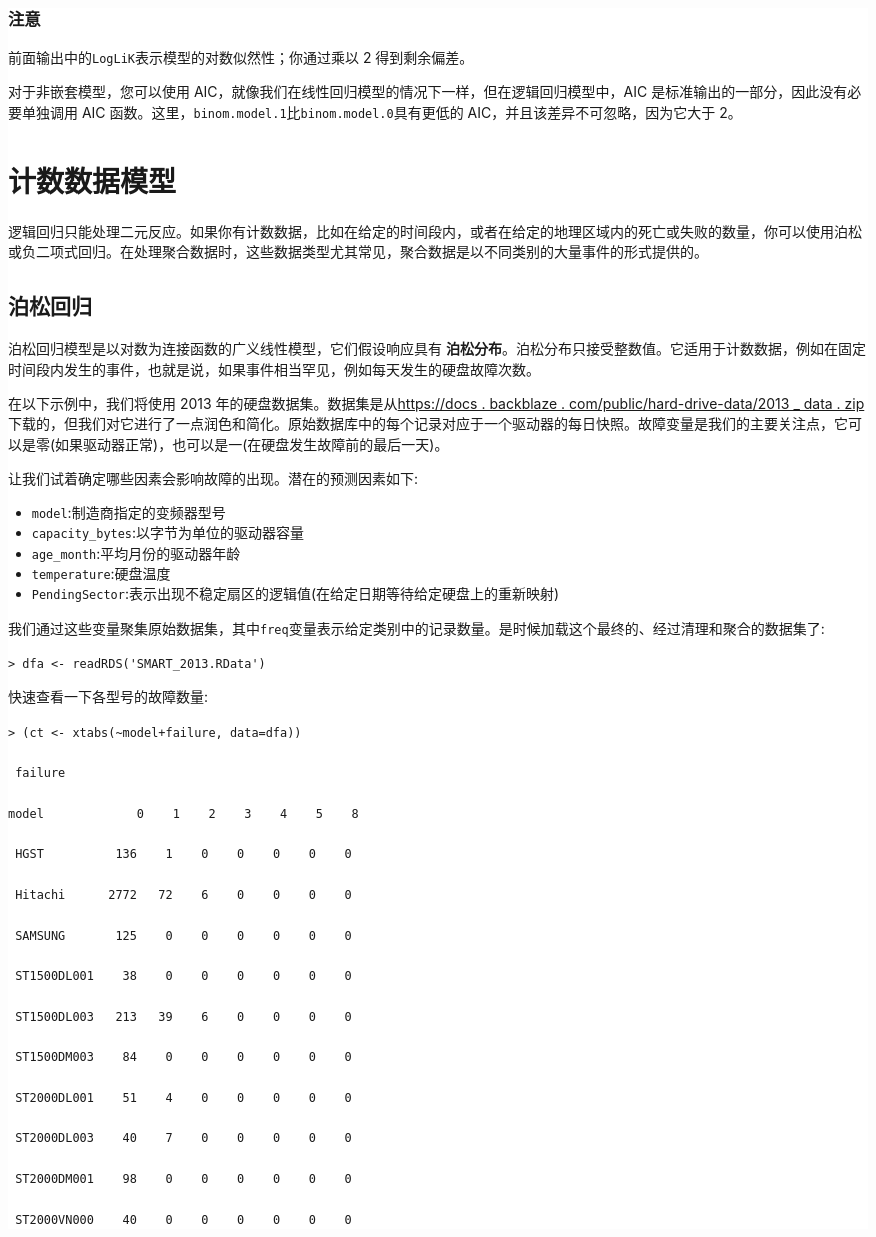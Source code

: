 ### 注意

前面输出中的`LogLiK`表示模型的对数似然性；你通过乘以 2 得到剩余偏差。

对于非嵌套模型，您可以使用 AIC，就像我们在线性回归模型的情况下一样，但在逻辑回归模型中，AIC 是标准输出的一部分，因此没有必要单独调用 AIC 函数。这里，`binom.model.1`比`binom.model.0`具有更低的 AIC，并且该差异不可忽略，因为它大于 2。

<title>Models for count data</title><link href="epub.css" rel="stylesheet" type="text/css"> 

# 计数数据模型

逻辑回归只能处理二元反应。如果你有计数数据，比如在给定的时间段内，或者在给定的地理区域内的死亡或失败的数量，你可以使用泊松或负二项式回归。在处理聚合数据时，这些数据类型尤其常见，聚合数据是以不同类别的大量事件的形式提供的。

## 泊松回归

泊松回归模型是以对数为连接函数的广义线性模型，它们假设响应具有 **泊松分布**。泊松分布只接受整数值。它适用于计数数据，例如在固定时间段内发生的事件，也就是说，如果事件相当罕见，例如每天发生的硬盘故障次数。

在以下示例中，我们将使用 2013 年的硬盘数据集。数据集是从[https://docs . backblaze . com/public/hard-drive-data/2013 _ data . zip](https://docs.backblaze.com/public/hard-drive-data/2013_data.zip)下载的，但我们对它进行了一点润色和简化。原始数据库中的每个记录对应于一个驱动器的每日快照。故障变量是我们的主要关注点，它可以是零(如果驱动器正常)，也可以是一(在硬盘发生故障前的最后一天)。

让我们试着确定哪些因素会影响故障的出现。潜在的预测因素如下:

*   `model`:制造商指定的变频器型号
*   `capacity_bytes`:以字节为单位的驱动器容量
*   `age_month`:平均月份的驱动器年龄
*   `temperature`:硬盘温度
*   `PendingSector`:表示出现不稳定扇区的逻辑值(在给定日期等待给定硬盘上的重新映射)

我们通过这些变量聚集原始数据集，其中`freq`变量表示给定类别中的记录数量。是时候加载这个最终的、经过清理和聚合的数据集了:

```
> dfa <- readRDS('SMART_2013.RData')

```

快速查看一下各型号的故障数量:

```
> (ct <- xtabs(~model+failure, data=dfa))

 failure

model             0    1    2    3    4    5    8

 HGST          136    1    0    0    0    0    0

 Hitachi      2772   72    6    0    0    0    0

 SAMSUNG       125    0    0    0    0    0    0

 ST1500DL001    38    0    0    0    0    0    0

 ST1500DL003   213   39    6    0    0    0    0

 ST1500DM003    84    0    0    0    0    0    0

 ST2000DL001    51    4    0    0    0    0    0

 ST2000DL003    40    7    0    0    0    0    0

 ST2000DM001    98    0    0    0    0    0    0

 ST2000VN000    40    0    0    0    0    0    0

```